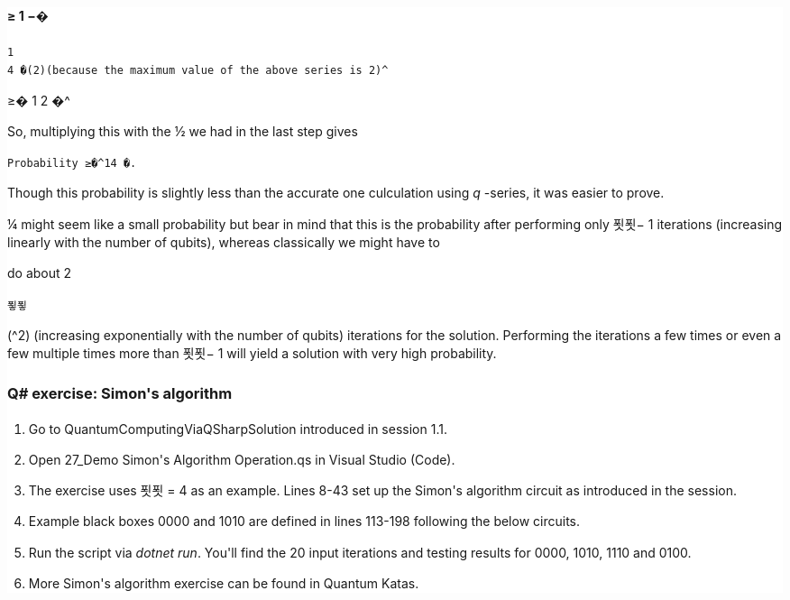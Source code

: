 #### ≥ 1 −�

```
1
4 �(2)(because the maximum value of the above series is 2)^
```
≥�
1
2 �^

So, multiplying this with the ½ we had in the last step gives

```
Probability ≥�^14 �.
```
Though this probability is slightly less than the accurate one culculation using _q_ -series, it was easier to
prove.

¼ might seem like a small probability but bear in mind that this is the probability after performing
only 푓푓− 1 iterations (increasing linearly with the number of qubits), whereas classically we might have to


do about 2

```
푛푛
```
(^2) (increasing exponentially with the number of qubits) iterations for the solution. Performing
the iterations a few times or even a few multiple times more than 푓푓− 1 will yield a solution with very
high probability.

### Q# exercise: Simon's algorithm

1. Go to QuantumComputingViaQSharpSolution introduced in session 1.1.
2. Open 27_Demo Simon's Algorithm Operation.qs in Visual Studio (Code).
3. The exercise uses 푓푓 = 4 as an example. Lines 8-43 set up the Simon's algorithm circuit as
    introduced in the session.
4. Example black boxes 0000 and 1010 are defined in lines 113-198 following the below circuits.


5. Run the script via _dotnet run_. You'll find the 20 input iterations and testing results for 0000,
    1010, 1110 and 0100.
6. More Simon's algorithm exercise can be found in Quantum Katas.
